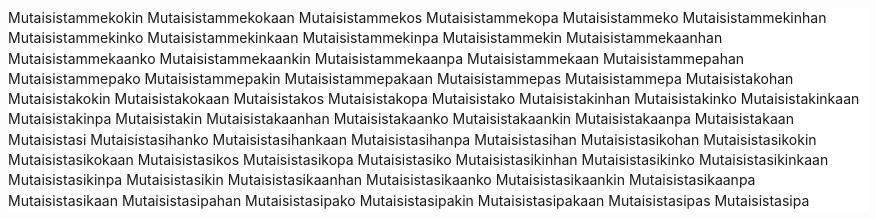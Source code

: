 Mutaisistammekokin
Mutaisistammekokaan
Mutaisistammekos
Mutaisistammekopa
Mutaisistammeko
Mutaisistammekinhan
Mutaisistammekinko
Mutaisistammekinkaan
Mutaisistammekinpa
Mutaisistammekin
Mutaisistammekaanhan
Mutaisistammekaanko
Mutaisistammekaankin
Mutaisistammekaanpa
Mutaisistammekaan
Mutaisistammepahan
Mutaisistammepako
Mutaisistammepakin
Mutaisistammepakaan
Mutaisistammepas
Mutaisistammepa
Mutaisistakohan
Mutaisistakokin
Mutaisistakokaan
Mutaisistakos
Mutaisistakopa
Mutaisistako
Mutaisistakinhan
Mutaisistakinko
Mutaisistakinkaan
Mutaisistakinpa
Mutaisistakin
Mutaisistakaanhan
Mutaisistakaanko
Mutaisistakaankin
Mutaisistakaanpa
Mutaisistakaan
Mutaisistasi
Mutaisistasihanko
Mutaisistasihankaan
Mutaisistasihanpa
Mutaisistasihan
Mutaisistasikohan
Mutaisistasikokin
Mutaisistasikokaan
Mutaisistasikos
Mutaisistasikopa
Mutaisistasiko
Mutaisistasikinhan
Mutaisistasikinko
Mutaisistasikinkaan
Mutaisistasikinpa
Mutaisistasikin
Mutaisistasikaanhan
Mutaisistasikaanko
Mutaisistasikaankin
Mutaisistasikaanpa
Mutaisistasikaan
Mutaisistasipahan
Mutaisistasipako
Mutaisistasipakin
Mutaisistasipakaan
Mutaisistasipas
Mutaisistasipa